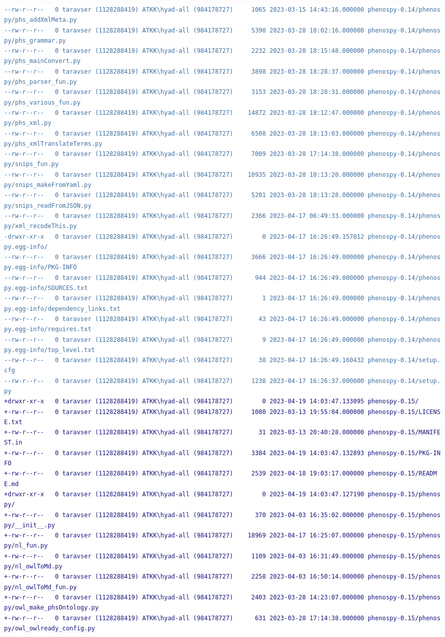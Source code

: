 ```diff
--rw-r--r--   0 taravser (1128288419) ATKK\hyad-all (984178727)     1065 2023-03-15 14:43:16.000000 phenospy-0.14/phenospy/phs_addXmlMeta.py
--rw-r--r--   0 taravser (1128288419) ATKK\hyad-all (984178727)     5390 2023-03-28 18:02:16.000000 phenospy-0.14/phenospy/phs_grammar.py
--rw-r--r--   0 taravser (1128288419) ATKK\hyad-all (984178727)     2232 2023-03-28 18:15:48.000000 phenospy-0.14/phenospy/phs_mainConvert.py
--rw-r--r--   0 taravser (1128288419) ATKK\hyad-all (984178727)     3898 2023-03-28 18:28:37.000000 phenospy-0.14/phenospy/phs_parser_fun.py
--rw-r--r--   0 taravser (1128288419) ATKK\hyad-all (984178727)     3153 2023-03-28 18:28:31.000000 phenospy-0.14/phenospy/phs_various_fun.py
--rw-r--r--   0 taravser (1128288419) ATKK\hyad-all (984178727)    14872 2023-03-28 18:12:47.000000 phenospy-0.14/phenospy/phs_xml.py
--rw-r--r--   0 taravser (1128288419) ATKK\hyad-all (984178727)     6508 2023-03-28 18:13:03.000000 phenospy-0.14/phenospy/phs_xmlTranslateTerms.py
--rw-r--r--   0 taravser (1128288419) ATKK\hyad-all (984178727)     7009 2023-03-28 17:14:38.000000 phenospy-0.14/phenospy/snips_fun.py
--rw-r--r--   0 taravser (1128288419) ATKK\hyad-all (984178727)    10935 2023-03-28 18:13:20.000000 phenospy-0.14/phenospy/snips_makeFromYaml.py
--rw-r--r--   0 taravser (1128288419) ATKK\hyad-all (984178727)     5201 2023-03-28 18:13:28.000000 phenospy-0.14/phenospy/snips_readFromJSON.py
--rw-r--r--   0 taravser (1128288419) ATKK\hyad-all (984178727)     2366 2023-04-17 06:49:33.000000 phenospy-0.14/phenospy/xml_recodeThis.py
-drwxr-xr-x   0 taravser (1128288419) ATKK\hyad-all (984178727)        0 2023-04-17 16:26:49.157012 phenospy-0.14/phenospy.egg-info/
--rw-r--r--   0 taravser (1128288419) ATKK\hyad-all (984178727)     3666 2023-04-17 16:26:49.000000 phenospy-0.14/phenospy.egg-info/PKG-INFO
--rw-r--r--   0 taravser (1128288419) ATKK\hyad-all (984178727)      944 2023-04-17 16:26:49.000000 phenospy-0.14/phenospy.egg-info/SOURCES.txt
--rw-r--r--   0 taravser (1128288419) ATKK\hyad-all (984178727)        1 2023-04-17 16:26:49.000000 phenospy-0.14/phenospy.egg-info/dependency_links.txt
--rw-r--r--   0 taravser (1128288419) ATKK\hyad-all (984178727)       43 2023-04-17 16:26:49.000000 phenospy-0.14/phenospy.egg-info/requires.txt
--rw-r--r--   0 taravser (1128288419) ATKK\hyad-all (984178727)        9 2023-04-17 16:26:49.000000 phenospy-0.14/phenospy.egg-info/top_level.txt
--rw-r--r--   0 taravser (1128288419) ATKK\hyad-all (984178727)       38 2023-04-17 16:26:49.160432 phenospy-0.14/setup.cfg
--rw-r--r--   0 taravser (1128288419) ATKK\hyad-all (984178727)     1238 2023-04-17 16:26:37.000000 phenospy-0.14/setup.py
+drwxr-xr-x   0 taravser (1128288419) ATKK\hyad-all (984178727)        0 2023-04-19 14:03:47.133095 phenospy-0.15/
+-rw-r--r--   0 taravser (1128288419) ATKK\hyad-all (984178727)     1080 2023-03-13 19:55:04.000000 phenospy-0.15/LICENSE.txt
+-rw-r--r--   0 taravser (1128288419) ATKK\hyad-all (984178727)       31 2023-03-13 20:40:28.000000 phenospy-0.15/MANIFEST.in
+-rw-r--r--   0 taravser (1128288419) ATKK\hyad-all (984178727)     3384 2023-04-19 14:03:47.132893 phenospy-0.15/PKG-INFO
+-rw-r--r--   0 taravser (1128288419) ATKK\hyad-all (984178727)     2539 2023-04-18 19:03:17.000000 phenospy-0.15/README.md
+drwxr-xr-x   0 taravser (1128288419) ATKK\hyad-all (984178727)        0 2023-04-19 14:03:47.127190 phenospy-0.15/phenospy/
+-rw-r--r--   0 taravser (1128288419) ATKK\hyad-all (984178727)      370 2023-04-03 16:35:02.000000 phenospy-0.15/phenospy/__init__.py
+-rw-r--r--   0 taravser (1128288419) ATKK\hyad-all (984178727)    18969 2023-04-17 16:25:07.000000 phenospy-0.15/phenospy/nl_fun.py
+-rw-r--r--   0 taravser (1128288419) ATKK\hyad-all (984178727)     1109 2023-04-03 16:31:49.000000 phenospy-0.15/phenospy/nl_owlToMd.py
+-rw-r--r--   0 taravser (1128288419) ATKK\hyad-all (984178727)     2258 2023-04-03 16:50:14.000000 phenospy-0.15/phenospy/nl_owlToMd_fun.py
+-rw-r--r--   0 taravser (1128288419) ATKK\hyad-all (984178727)     2403 2023-03-28 14:23:07.000000 phenospy-0.15/phenospy/owl_make_phsOntology.py
+-rw-r--r--   0 taravser (1128288419) ATKK\hyad-all (984178727)      631 2023-03-28 17:14:38.000000 phenospy-0.15/phenospy/owl_owlready_config.py
```